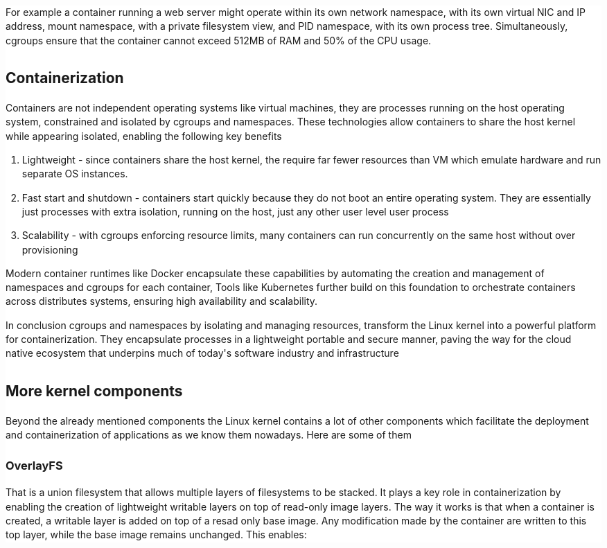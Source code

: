 For example a container running a web server might operate within its own network namespace, with its own virtual NIC
and IP address, mount namespace, with a private filesystem view, and PID namespace, with its own process tree.
Simultaneously, cgroups ensure that the container cannot exceed 512MB of RAM and 50% of the CPU usage.

## Containerization

Containers are not independent operating systems like virtual machines, they are processes running on the host operating
system, constrained and isolated by cgroups and namespaces. These technologies allow containers to share the host kernel
while appearing isolated, enabling the following key benefits

1.  Lightweight - since containers share the host kernel, the require far fewer resources than VM which emulate hardware
    and run separate OS instances.

2.  Fast start and shutdown - containers start quickly because they do not boot an entire operating system. They are
    essentially just processes with extra isolation, running on the host, just any other user level user process

3.  Scalability - with cgroups enforcing resource limits, many containers can run concurrently on the same host without
    over provisioning

Modern container runtimes like Docker encapsulate these capabilities by automating the creation and management of
namespaces and cgroups for each container, Tools like Kubernetes further build on this foundation to orchestrate
containers across distributes systems, ensuring high availability and scalability.

In conclusion cgroups and namespaces by isolating and managing resources, transform the Linux kernel into a powerful
platform for containerization. They encapsulate processes in a lightweight portable and secure manner, paving the way
for the cloud native ecosystem that underpins much of today's software industry and infrastructure

## More kernel components

Beyond the already mentioned components the Linux kernel contains a lot of other components which facilitate the
deployment and containerization of applications as we know them nowadays. Here are some of them

### OverlayFS

That is a union filesystem that allows multiple layers of filesystems to be stacked. It plays a key role in
containerization by enabling the creation of lightweight writable layers on top of read-only image layers. The way it
works is that when a container is created, a writable layer is added on top of a resad only base image. Any modification
made by the container are written to this top layer, while the base image remains unchanged. This enables:
